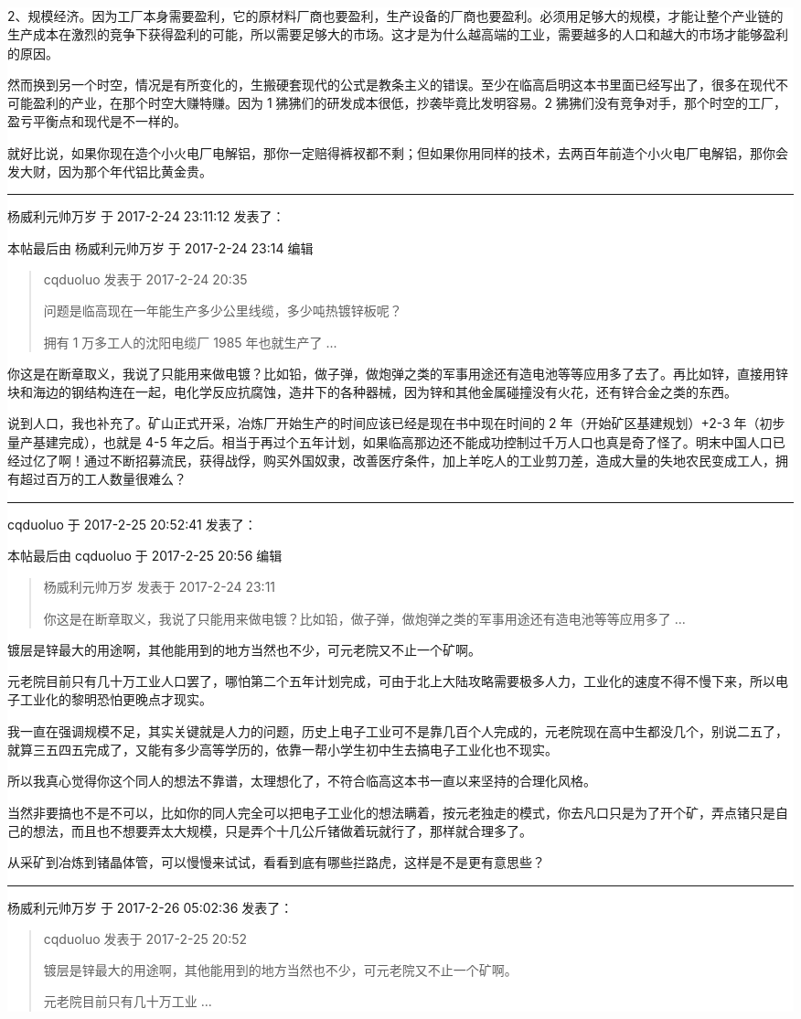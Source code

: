 2、规模经济。因为工厂本身需要盈利，它的原材料厂商也要盈利，生产设备的厂商也要盈利。必须用足够大的规模，才能让整个产业链的生产成本在激烈的竞争下获得盈利的可能，所以需要足够大的市场。这才是为什么越高端的工业，需要越多的人口和越大的市场才能够盈利的原因。

然而换到另一个时空，情况是有所变化的，生搬硬套现代的公式是教条主义的错误。至少在临高启明这本书里面已经写出了，很多在现代不可能盈利的产业，在那个时空大赚特赚。因为 1 狒狒们的研发成本很低，抄袭毕竟比发明容易。2 狒狒们没有竞争对手，那个时空的工厂，盈亏平衡点和现代是不一样的。

就好比说，如果你现在造个小火电厂电解铝，那你一定赔得裤衩都不剩；但如果你用同样的技术，去两百年前造个小火电厂电解铝，那你会发大财，因为那个年代铝比黄金贵。

---

杨威利元帅万岁 于 2017-2-24 23:11:12 发表了：

本帖最后由 杨威利元帅万岁 于 2017-2-24 23:14 编辑

> cqduoluo 发表于 2017-2-24 20:35
>
> 问题是临高现在一年能生产多少公里线缆，多少吨热镀锌板呢？
>
> 拥有 1 万多工人的沈阳电缆厂 1985 年也就生产了 ...

你这是在断章取义，我说了只能用来做电镀？比如铅，做子弹，做炮弹之类的军事用途还有造电池等等应用多了去了。再比如锌，直接用锌块和海边的钢结构连在一起，电化学反应抗腐蚀，造井下的各种器械，因为锌和其他金属碰撞没有火花，还有锌合金之类的东西。

说到人口，我也补充了。矿山正式开采，冶炼厂开始生产的时间应该已经是现在书中现在时间的 2 年（开始矿区基建规划）+2-3 年（初步量产基建完成），也就是 4-5 年之后。相当于再过个五年计划，如果临高那边还不能成功控制过千万人口也真是奇了怪了。明末中国人口已经过亿了啊！通过不断招募流民，获得战俘，购买外国奴隶，改善医疗条件，加上羊吃人的工业剪刀差，造成大量的失地农民变成工人，拥有超过百万的工人数量很难么？

---

cqduoluo 于 2017-2-25 20:52:41 发表了：

本帖最后由 cqduoluo 于 2017-2-25 20:56 编辑

> 杨威利元帅万岁 发表于 2017-2-24 23:11
>
> 你这是在断章取义，我说了只能用来做电镀？比如铅，做子弹，做炮弹之类的军事用途还有造电池等等应用多了 ...

镀层是锌最大的用途啊，其他能用到的地方当然也不少，可元老院又不止一个矿啊。

元老院目前只有几十万工业人口罢了，哪怕第二个五年计划完成，可由于北上大陆攻略需要极多人力，工业化的速度不得不慢下来，所以电子工业化的黎明恐怕更晚点才现实。

我一直在强调规模不足，其实关键就是人力的问题，历史上电子工业可不是靠几百个人完成的，元老院现在高中生都没几个，别说二五了，就算三五四五完成了，又能有多少高等学历的，依靠一帮小学生初中生去搞电子工业化也不现实。

所以我真心觉得你这个同人的想法不靠谱，太理想化了，不符合临高这本书一直以来坚持的合理化风格。

当然非要搞也不是不可以，比如你的同人完全可以把电子工业化的想法瞒着，按元老独走的模式，你去凡口只是为了开个矿，弄点锗只是自己的想法，而且也不想要弄太大规模，只是弄个十几公斤锗做着玩就行了，那样就合理多了。

从采矿到冶炼到锗晶体管，可以慢慢来试试，看看到底有哪些拦路虎，这样是不是更有意思些？

---

杨威利元帅万岁 于 2017-2-26 05:02:36 发表了：

> cqduoluo 发表于 2017-2-25 20:52
>
> 镀层是锌最大的用途啊，其他能用到的地方当然也不少，可元老院又不止一个矿啊。
>
> 元老院目前只有几十万工业 ...
